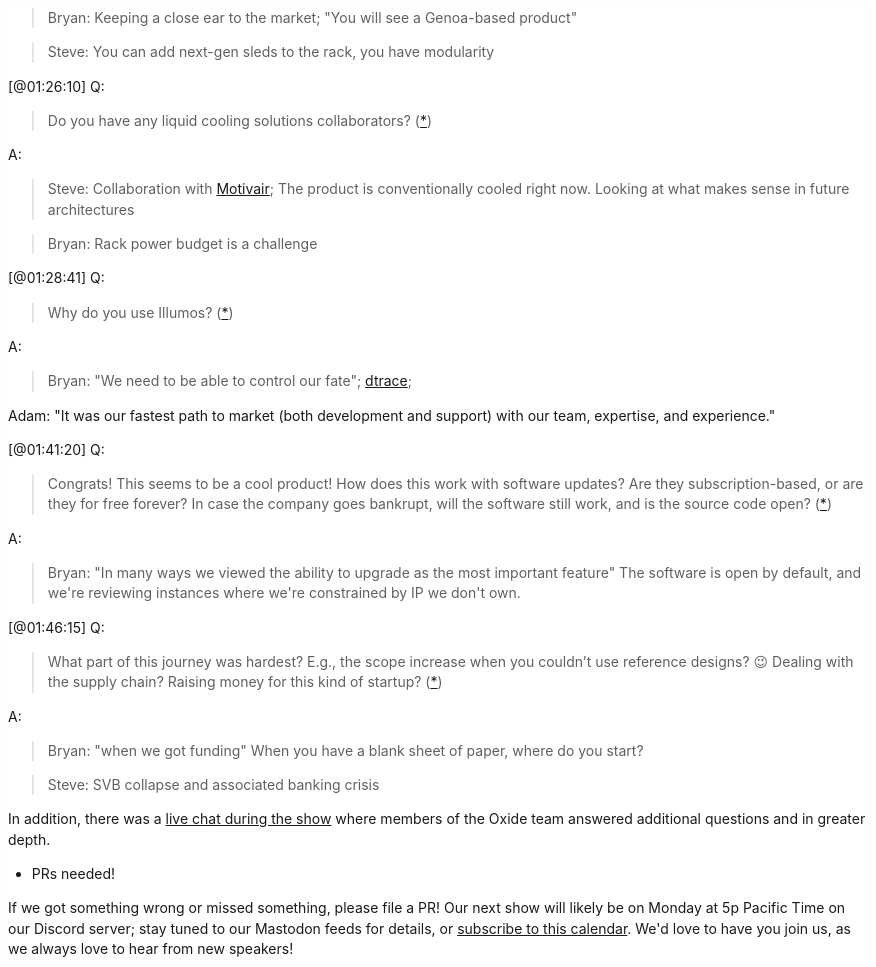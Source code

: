 > Bryan: Keeping a close ear to the market;
> "You will see a Genoa-based product"

> Steve: You can add next-gen sleds to the rack, you have modularity

[@01:26:10] Q:
> Do you have any liquid cooling solutions collaborators?
> ([*](https://news.ycombinator.com/item?id=36560169))

A:

> Steve: Collaboration with [Motivair](https://www.motivaircorp.com/products/chilleddoor/);
> The product is conventionally cooled right now.
> Looking at what makes sense in future architectures

> Bryan: Rack power budget is a challenge

[@01:28:41] Q:
> Why do you use Illumos?
> ([*](https://news.ycombinator.com/item?id=36552630))

A:

> Bryan: "We need to be able to control our fate";
> [dtrace](https://en.wikipedia.org/wiki/DTrace);

Adam: "It was our fastest path to market (both development and support) with our team, expertise, and experience."

[@01:41:20] Q:
> Congrats! This seems to be a cool product! How does this work with software updates? Are they subscription-based, or are they for free forever? In case the company goes bankrupt, will the software still work, and is the source code open?
> ([*](https://twitter.com/ISibboI/status/1675058910250643457))

A:

> Bryan: "In many ways we viewed the ability to upgrade as the most important feature"
> The software is open by default, and we're reviewing instances where we're constrained by IP we don't own.

[@01:46:15] Q:
> What part of this journey was hardest? E.g., the scope increase when you couldn’t use reference designs? 😉 Dealing with the supply chain? Raising money for this kind of startup?
> ([*](https://discord.com/channels/1042492311080288306/1125464736893513869/1125583229689270302))

A:

> Bryan: "when we got funding"
> When you have a blank sheet of paper, where do you start?

> Steve: SVB collapse and associated banking crisis

In addition, there was a [live chat during the show]() where members of the Oxide team answered additional questions and in greater depth.

- PRs needed!

If we got something wrong or missed something, please file a PR!
Our next show will likely be on Monday at 5p Pacific Time on our Discord
server; stay tuned to our Mastodon feeds for details, or [subscribe to this
calendar](https://sesh.fyi/api/calendar/v2/iMdFbuFRupMwuTiwvXswNU.ics).  We'd
love to have you join us, as we always love to hear from new speakers!

